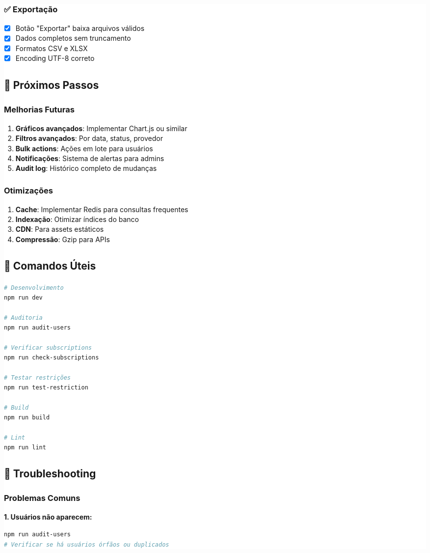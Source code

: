### ✅ Exportação
- [x] Botão "Exportar" baixa arquivos válidos
- [x] Dados completos sem truncamento
- [x] Formatos CSV e XLSX
- [x] Encoding UTF-8 correto

## 🎯 Próximos Passos

### Melhorias Futuras
1. **Gráficos avançados**: Implementar Chart.js ou similar
2. **Filtros avançados**: Por data, status, provedor
3. **Bulk actions**: Ações em lote para usuários
4. **Notificações**: Sistema de alertas para admins
5. **Audit log**: Histórico completo de mudanças

### Otimizações
1. **Cache**: Implementar Redis para consultas frequentes
2. **Indexação**: Otimizar índices do banco
3. **CDN**: Para assets estáticos
4. **Compressão**: Gzip para APIs

## 📝 Comandos Úteis

```bash
# Desenvolvimento
npm run dev

# Auditoria
npm run audit-users

# Verificar subscriptions
npm run check-subscriptions

# Testar restrições
npm run test-restriction

# Build
npm run build

# Lint
npm run lint
```

## 🔧 Troubleshooting

### Problemas Comuns

**1. Usuários não aparecem:**
```bash
npm run audit-users
# Verificar se há usuários órfãos ou duplicados
```
